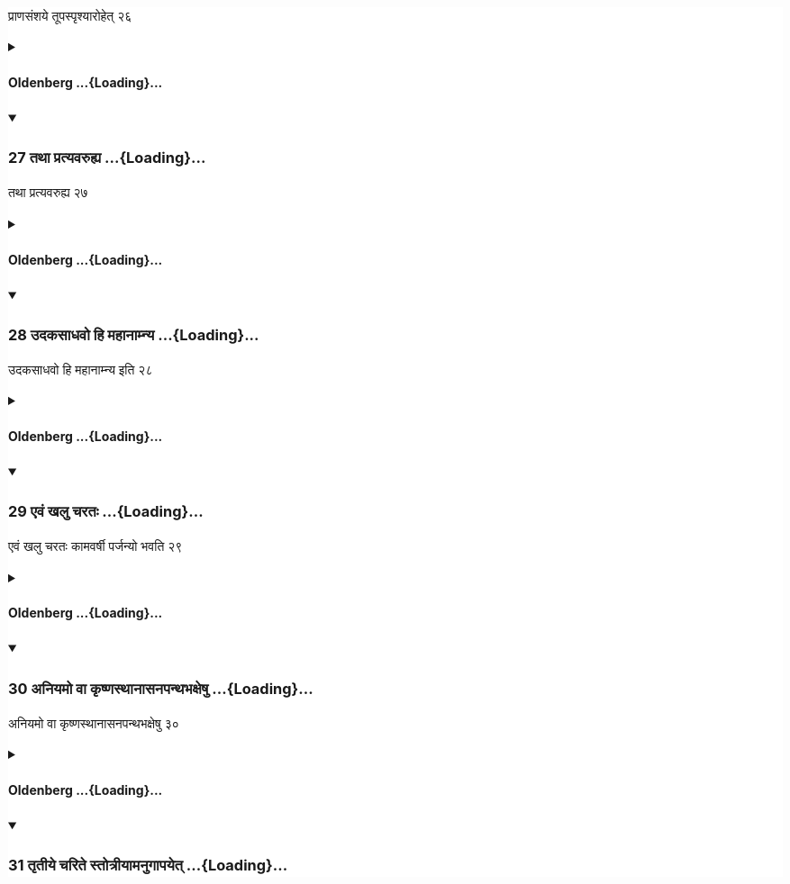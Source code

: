 प्राणसंशये तूपस्पृश्यारोहेत् २६
</details>
</div>
<div class="js_include collapsed" newlevelforh1="4" title="Oldenberg" unfilled url="/vedAH_sAma/kauthumam/sUtram/gobhila-gRhyam/oldenberg/3/02/26_prANasaMshaye_tUpaspRshyArohet.md">
<details><summary><h4>Oldenberg ...{Loading}...</h4></summary></details>
</div>
<div class="js_include" includetitle="true" newlevelforh1="3" unfilled url="/vedAH_sAma/kauthumam/sUtram/gobhila-gRhyam/vishvAsa-prastutiH/3/02/27_tathA_pratyavaruhya.md">
<details open><summary><h3>27 तथा प्रत्यवरुह्य ...{Loading}...</h3></summary>

तथा प्रत्यवरुह्य २७
</details>
</div>
<div class="js_include collapsed" newlevelforh1="4" title="Oldenberg" unfilled url="/vedAH_sAma/kauthumam/sUtram/gobhila-gRhyam/oldenberg/3/02/27_tathA_pratyavaruhya.md">
<details><summary><h4>Oldenberg ...{Loading}...</h4></summary></details>
</div>
<div class="js_include" includetitle="true" newlevelforh1="3" unfilled url="/vedAH_sAma/kauthumam/sUtram/gobhila-gRhyam/vishvAsa-prastutiH/3/02/28_udakasAdhavo_hi_mahAnAmnya.md">
<details open><summary><h3>28 उदकसाधवो हि महानाम्न्य ...{Loading}...</h3></summary>

उदकसाधवो हि महानाम्न्य इति २८
</details>
</div>
<div class="js_include collapsed" newlevelforh1="4" title="Oldenberg" unfilled url="/vedAH_sAma/kauthumam/sUtram/gobhila-gRhyam/oldenberg/3/02/28_udakasAdhavo_hi_mahAnAmnya.md">
<details><summary><h4>Oldenberg ...{Loading}...</h4></summary></details>
</div>
<div class="js_include" includetitle="true" newlevelforh1="3" unfilled url="/vedAH_sAma/kauthumam/sUtram/gobhila-gRhyam/vishvAsa-prastutiH/3/02/29_evaM_khalu_charataH.md">
<details open><summary><h3>29 एवं खलु चरतः ...{Loading}...</h3></summary>

एवं खलु चरतः कामवर्षी पर्जन्यो भवति २९
</details>
</div>
<div class="js_include collapsed" newlevelforh1="4" title="Oldenberg" unfilled url="/vedAH_sAma/kauthumam/sUtram/gobhila-gRhyam/oldenberg/3/02/29_evaM_khalu_charataH.md">
<details><summary><h4>Oldenberg ...{Loading}...</h4></summary></details>
</div>
<div class="js_include" includetitle="true" newlevelforh1="3" unfilled url="/vedAH_sAma/kauthumam/sUtram/gobhila-gRhyam/vishvAsa-prastutiH/3/02/30_aniyamo_vA_kRShNasthAnAsanapanthabhaxeShu.md">
<details open><summary><h3>30 अनियमो वा कृष्णस्थानासनपन्थभक्षेषु ...{Loading}...</h3></summary>

अनियमो वा कृष्णस्थानासनपन्थभक्षेषु ३०
</details>
</div>
<div class="js_include collapsed" newlevelforh1="4" title="Oldenberg" unfilled url="/vedAH_sAma/kauthumam/sUtram/gobhila-gRhyam/oldenberg/3/02/30_aniyamo_vA_kRShNasthAnAsanapanthabhaxeShu.md">
<details><summary><h4>Oldenberg ...{Loading}...</h4></summary></details>
</div>
<div class="js_include" includetitle="true" newlevelforh1="3" unfilled url="/vedAH_sAma/kauthumam/sUtram/gobhila-gRhyam/vishvAsa-prastutiH/3/02/31_tRtIye_charite_stotrIyAmanugApayet.md">
<details open><summary><h3>31 तृतीये चरिते स्तोत्रीयामनुगापयेत् ...{Loading}...</h3></summary>

